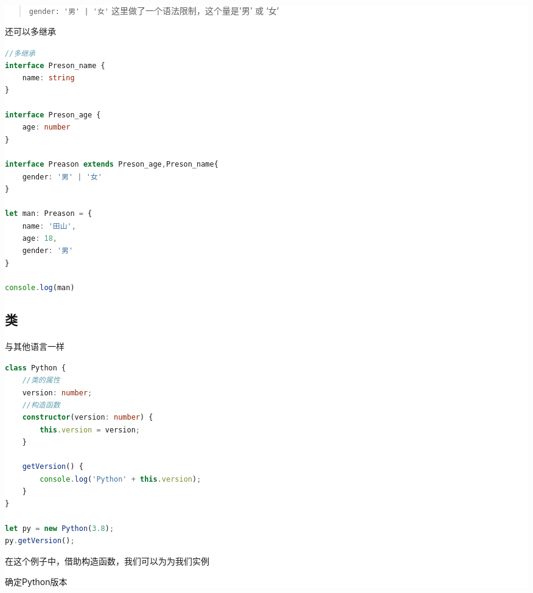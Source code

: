 > `gender: '男' | '女'` 这里做了一个语法限制，这个量是'男' 或 ‘女’

还可以多继承

```typescript
//多继承
interface Preson_name {
    name: string
}

interface Preson_age {
    age: number
}

interface Preason extends Preson_age,Preson_name{
    gender: '男' | '女'
}

let man: Preason = {
    name: '田山',
    age: 18,
    gender: '男'
}

console.log(man)
```



## 类

与其他语言一样

```typescript
class Python {
    //类的属性
    version: number;
    //构造函数
    constructor(version: number) {
        this.version = version;
    }

    getVersion() {
        console.log('Python' + this.version);
    }
}

let py = new Python(3.8);
py.getVersion(); 
```

在这个例子中，借助构造函数，我们可以为为我们实例

确定Python版本
